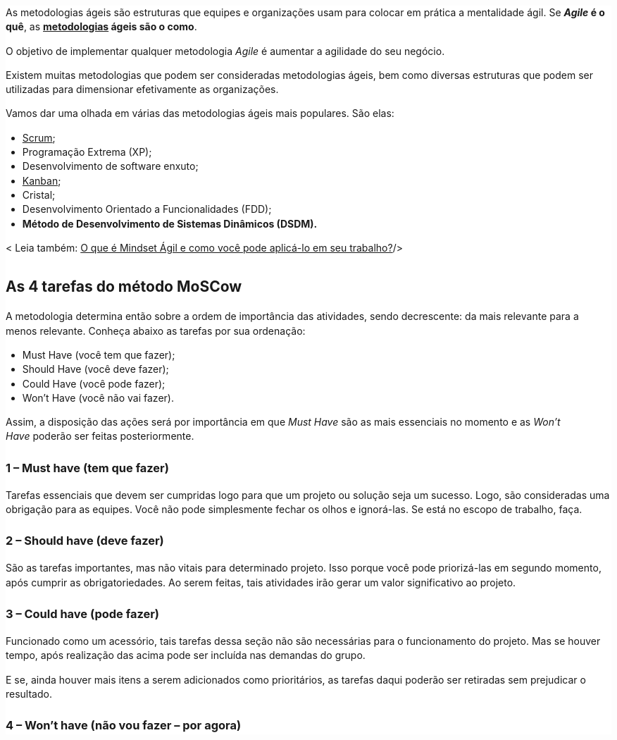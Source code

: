 As metodologias ágeis são estruturas que equipes e organizações usam para colocar em prática a mentalidade ágil. Se **_Agile_ é o quê**, as **[metodologias](https://blog.xpeducacao.com.br/metodologias-ageis/) ágeis são o como**.

O objetivo de implementar qualquer metodologia _Agile_ é aumentar a agilidade do seu negócio.

Existem muitas metodologias que podem ser consideradas metodologias ágeis, bem como diversas estruturas que podem ser utilizadas para dimensionar efetivamente as organizações.

Vamos dar uma olhada em várias das metodologias ágeis mais populares. São elas:

-   [Scrum](https://blog.xpeducacao.com.br/scrum/);
-   Programação Extrema (XP);
-   Desenvolvimento de software enxuto;
-   [Kanban](https://blog.xpeducacao.com.br/kanban/);
-   Cristal;
-   Desenvolvimento Orientado a Funcionalidades (FDD);
-   **Método de Desenvolvimento de Sistemas Dinâmicos (DSDM).**

< Leia também: [O que é Mindset Ágil e como você pode aplicá-lo em seu trabalho?](https://blog.xpeducacao.com.br/mindset-agil/)/>

## **As 4 tarefas do método MoSCow**

A metodologia determina então sobre a ordem de importância das atividades, sendo decrescente: da mais relevante para a menos relevante. Conheça abaixo as tarefas por sua ordenação:

-   Must Have (você tem que fazer);
-   Should Have (você deve fazer);
-   Could Have (você pode fazer);
-   Won’t Have (você não vai fazer).

Assim, a disposição das ações será por importância em que _Must Have_ são as mais essenciais no momento e as _Won’t Have_ poderão ser feitas posteriormente.

### 1 – Must have (tem que fazer)

Tarefas essenciais que devem ser cumpridas logo para que um projeto ou solução seja um sucesso. Logo, são consideradas uma obrigação para as equipes. Você não pode simplesmente fechar os olhos e ignorá-las. Se está no escopo de trabalho, faça.

### 2 – Should have (deve fazer)

São as tarefas importantes, mas não vitais para determinado projeto. Isso porque você pode priorizá-las em segundo momento, após cumprir as obrigatoriedades. Ao serem feitas, tais atividades irão gerar um valor significativo ao projeto.

### 3 – Could have (pode fazer)

Funcionado como um acessório, tais tarefas dessa seção não são necessárias para o funcionamento do projeto. Mas se houver tempo, após realização das acima pode ser incluída nas demandas do grupo.

E se, ainda houver mais itens a serem adicionados como prioritários, as tarefas daqui poderão ser retiradas sem prejudicar o resultado.

### 4 – Won’t have (não vou fazer – por agora)
